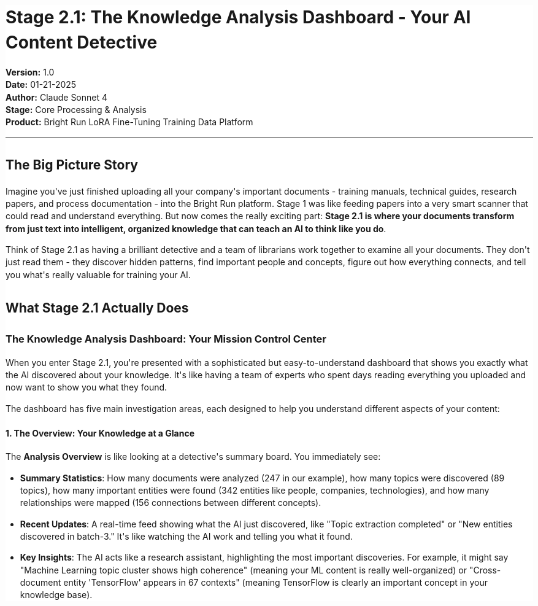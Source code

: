 # Stage 2.1: The Knowledge Analysis Dashboard - Your AI Content Detective

**Version:** 1.0  
**Date:** 01-21-2025  
**Author:** Claude Sonnet 4  
**Stage:** Core Processing & Analysis  
**Product:** Bright Run LoRA Fine-Tuning Training Data Platform

---

## The Big Picture Story

Imagine you've just finished uploading all your company's important documents - training manuals, technical guides, research papers, and process documentation - into the Bright Run platform. Stage 1 was like feeding papers into a very smart scanner that could read and understand everything. But now comes the really exciting part: **Stage 2.1 is where your documents transform from just text into intelligent, organized knowledge that can teach an AI to think like you do**.

Think of Stage 2.1 as having a brilliant detective and a team of librarians work together to examine all your documents. They don't just read them - they discover hidden patterns, find important people and concepts, figure out how everything connects, and tell you what's really valuable for training your AI.

## What Stage 2.1 Actually Does

### The Knowledge Analysis Dashboard: Your Mission Control Center

When you enter Stage 2.1, you're presented with a sophisticated but easy-to-understand dashboard that shows you exactly what the AI discovered about your knowledge. It's like having a team of experts who spent days reading everything you uploaded and now want to show you what they found.

The dashboard has five main investigation areas, each designed to help you understand different aspects of your content:

#### 1. The Overview: Your Knowledge at a Glance

The **Analysis Overview** is like looking at a detective's summary board. You immediately see:

- **Summary Statistics**: How many documents were analyzed (247 in our example), how many topics were discovered (89 topics), how many important entities were found (342 entities like people, companies, technologies), and how many relationships were mapped (156 connections between different concepts).

- **Recent Updates**: A real-time feed showing what the AI just discovered, like "Topic extraction completed" or "New entities discovered in batch-3." It's like watching the AI work and telling you what it found.

- **Key Insights**: The AI acts like a research assistant, highlighting the most important discoveries. For example, it might say "Machine Learning topic cluster shows high coherence" (meaning your ML content is really well-organized) or "Cross-document entity 'TensorFlow' appears in 67 contexts" (meaning TensorFlow is clearly an important concept in your knowledge base).
